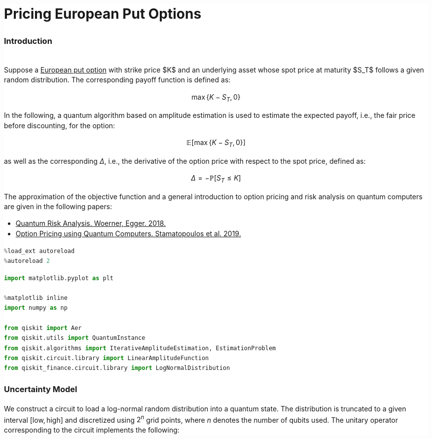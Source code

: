 # Pricing European Put Options

### Introduction
<br>
Suppose a <a href="http://www.theoptionsguide.com/put-option.aspx">European put option</a> with strike price $K$ and an underlying asset whose spot price at maturity $S_T$ follows a given random distribution.
The corresponding payoff function is defined as:

$$\max\{K - S_T, 0\}$$

In the following, a quantum algorithm based on amplitude estimation is used to estimate the expected payoff, i.e., the fair price before discounting, for the option:

$$\mathbb{E}\left[ \max\{K - S_T, 0\} \right]$$

as well as the corresponding $\Delta$, i.e., the derivative of the option price with respect to the spot price, defined as:

$$
\Delta = -\mathbb{P}\left[S_T \leq K\right]
$$

The approximation of the objective function and a general introduction to option pricing and risk analysis on quantum computers are given in the following papers:

- [Quantum Risk Analysis. Woerner, Egger. 2018.](https://arxiv.org/abs/1806.06893)
- [Option Pricing using Quantum Computers. Stamatopoulos et al. 2019.](https://arxiv.org/abs/1905.02666)


```python
%load_ext autoreload
%autoreload 2
```


```python
import matplotlib.pyplot as plt

%matplotlib inline
import numpy as np

from qiskit import Aer
from qiskit.utils import QuantumInstance
from qiskit.algorithms import IterativeAmplitudeEstimation, EstimationProblem
from qiskit.circuit.library import LinearAmplitudeFunction
from qiskit_finance.circuit.library import LogNormalDistribution
```

### Uncertainty Model

We construct a circuit to load a log-normal random distribution into a quantum state.
The distribution is truncated to a given interval $[\text{low}, \text{high}]$ and discretized using $2^n$ grid points, where $n$ denotes the number of qubits used.
The unitary operator corresponding to the circuit implements the following: 
